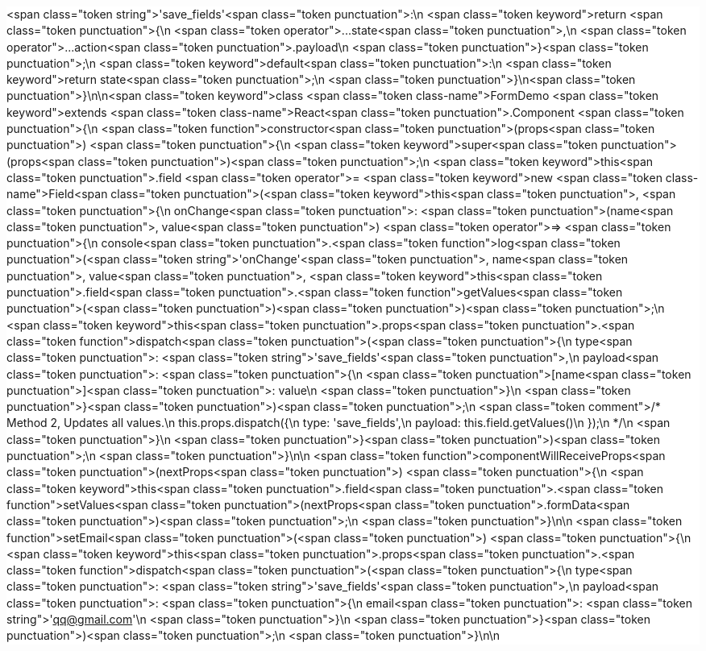 <span class=\"token string\">'save_fields'</span><span class=\"token punctuation\">:</span>\n            <span class=\"token keyword\">return</span> <span class=\"token punctuation\">{</span>\n                <span class=\"token operator\">...</span>state<span class=\"token punctuation\">,</span>\n                <span class=\"token operator\">...</span>action<span class=\"token punctuation\">.</span>payload\n            <span class=\"token punctuation\">}</span><span class=\"token punctuation\">;</span>\n        <span class=\"token keyword\">default</span><span class=\"token punctuation\">:</span>\n            <span class=\"token keyword\">return</span> state<span class=\"token punctuation\">;</span>\n    <span class=\"token punctuation\">}</span>\n<span class=\"token punctuation\">}</span>\n\n<span class=\"token keyword\">class</span> <span class=\"token class-name\">FormDemo</span> <span class=\"token keyword\">extends</span> <span class=\"token class-name\">React<span class=\"token punctuation\">.</span>Component</span> <span class=\"token punctuation\">{</span>\n    <span class=\"token function\">constructor</span><span class=\"token punctuation\">(</span>props<span class=\"token punctuation\">)</span> <span class=\"token punctuation\">{</span>\n        <span class=\"token keyword\">super</span><span class=\"token punctuation\">(</span>props<span class=\"token punctuation\">)</span><span class=\"token punctuation\">;</span>\n        <span class=\"token keyword\">this</span><span class=\"token punctuation\">.</span>field <span class=\"token operator\">=</span> <span class=\"token keyword\">new</span> <span class=\"token class-name\">Field</span><span class=\"token punctuation\">(</span><span class=\"token keyword\">this</span><span class=\"token punctuation\">,</span> <span class=\"token punctuation\">{</span>\n            onChange<span class=\"token punctuation\">:</span> <span class=\"token punctuation\">(</span>name<span class=\"token punctuation\">,</span> value<span class=\"token punctuation\">)</span> <span class=\"token operator\">=></span> <span class=\"token punctuation\">{</span>\n                console<span class=\"token punctuation\">.</span><span class=\"token function\">log</span><span class=\"token punctuation\">(</span><span class=\"token string\">'onChange'</span><span class=\"token punctuation\">,</span> name<span class=\"token punctuation\">,</span> value<span class=\"token punctuation\">,</span> <span class=\"token keyword\">this</span><span class=\"token punctuation\">.</span>field<span class=\"token punctuation\">.</span><span class=\"token function\">getValues</span><span class=\"token punctuation\">(</span><span class=\"token punctuation\">)</span><span class=\"token punctuation\">)</span><span class=\"token punctuation\">;</span>\n                <span class=\"token keyword\">this</span><span class=\"token punctuation\">.</span>props<span class=\"token punctuation\">.</span><span class=\"token function\">dispatch</span><span class=\"token punctuation\">(</span><span class=\"token punctuation\">{</span>\n                    type<span class=\"token punctuation\">:</span> <span class=\"token string\">'save_fields'</span><span class=\"token punctuation\">,</span>\n                    payload<span class=\"token punctuation\">:</span> <span class=\"token punctuation\">{</span>\n                        <span class=\"token punctuation\">[</span>name<span class=\"token punctuation\">]</span><span class=\"token punctuation\">:</span> value\n                    <span class=\"token punctuation\">}</span>\n                <span class=\"token punctuation\">}</span><span class=\"token punctuation\">)</span><span class=\"token punctuation\">;</span>\n                <span class=\"token comment\">/* Method 2, Updates all values.\n                 this.props.dispatch({\n                 type: 'save_fields',\n                 payload: this.field.getValues()\n                 });\n                 */</span>\n            <span class=\"token punctuation\">}</span>\n        <span class=\"token punctuation\">}</span><span class=\"token punctuation\">)</span><span class=\"token punctuation\">;</span>\n    <span class=\"token punctuation\">}</span>\n\n    <span class=\"token function\">componentWillReceiveProps</span><span class=\"token punctuation\">(</span>nextProps<span class=\"token punctuation\">)</span> <span class=\"token punctuation\">{</span>\n        <span class=\"token keyword\">this</span><span class=\"token punctuation\">.</span>field<span class=\"token punctuation\">.</span><span class=\"token function\">setValues</span><span class=\"token punctuation\">(</span>nextProps<span class=\"token punctuation\">.</span>formData<span class=\"token punctuation\">)</span><span class=\"token punctuation\">;</span>\n    <span class=\"token punctuation\">}</span>\n\n    <span class=\"token function\">setEmail</span><span class=\"token punctuation\">(</span><span class=\"token punctuation\">)</span> <span class=\"token punctuation\">{</span>\n        <span class=\"token keyword\">this</span><span class=\"token punctuation\">.</span>props<span class=\"token punctuation\">.</span><span class=\"token function\">dispatch</span><span class=\"token punctuation\">(</span><span class=\"token punctuation\">{</span>\n            type<span class=\"token punctuation\">:</span> <span class=\"token string\">'save_fields'</span><span class=\"token punctuation\">,</span>\n            payload<span class=\"token punctuation\">:</span> <span class=\"token punctuation\">{</span>\n                email<span class=\"token punctuation\">:</span> <span class=\"token string\">'qq@gmail.com'</span>\n            <span class=\"token punctuation\">}</span>\n        <span class=\"token punctuation\">}</span><span class=\"token punctuation\">)</span><span class=\"token punctuation\">;</span>\n    <span class=\"token punctuation\">}</span>\n\n